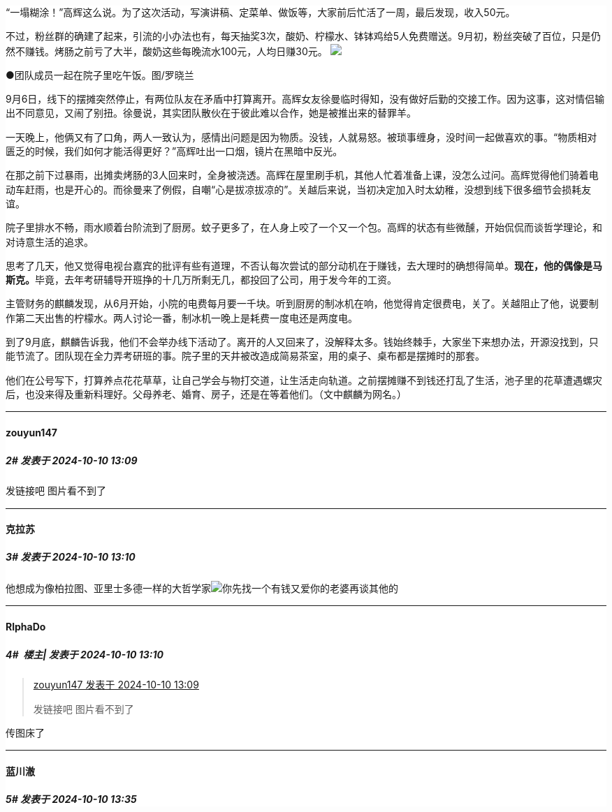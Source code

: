 “一塌糊涂！”高辉这么说。为了这次活动，写演讲稿、定菜单、做饭等，大家前后忙活了一周，最后发现，收入50元。

不过，粉丝群的确建了起来，引流的小办法也有，每天抽奖3次，酸奶、柠檬水、钵钵鸡给5人免费赠送。9月初，粉丝突破了百位，只是仍然不赚钱。烤肠之前亏了大半，酸奶这些每晚流水100元，人均日赚30元。
<img src="https://p.sda1.dev/19/6c02c131ba7e36a9177b9100cb1a4224/image.png" referrerpolicy="no-referrer">

●团队成员一起在院子里吃午饭。图/罗晓兰

9月6日，线下的摆摊突然停止，有两位队友在矛盾中打算离开。高辉女友徐曼临时得知，没有做好后勤的交接工作。因为这事，这对情侣输出不同意见，又闹了别扭。徐曼说，其实团队散伙在于彼此难以合作，她是被推出来的替罪羊。

一天晚上，他俩又有了口角，两人一致认为，感情出问题是因为物质。没钱，人就易怒。被琐事缠身，没时间一起做喜欢的事。“物质相对匮乏的时候，我们如何才能活得更好？”高辉吐出一口烟，镜片在黑暗中反光。

在那之前下过暴雨，出摊卖烤肠的3人回来时，全身被浇透。高辉在屋里刷手机，其他人忙着准备上课，没怎么过问。高辉觉得他们骑着电动车赶雨，也是开心的。而徐曼来了例假，自嘲“心是拔凉拔凉的”。关越后来说，当初决定加入时太幼稚，没想到线下很多细节会损耗友谊。

院子里排水不畅，雨水顺着台阶流到了厨房。蚊子更多了，在人身上咬了一个又一个包。高辉的状态有些微醺，开始侃侃而谈哲学理论，和对诗意生活的追求。

思考了几天，他又觉得电视台嘉宾的批评有些有道理，不否认每次尝试的部分动机在于赚钱，去大理时的确想得简单。<strong>现在，他的偶像是马斯克。</strong>毕竟，去年考研辅导开班挣的十几万所剩无几，都投回了公司，用于发今年的工资。

主管财务的麒麟发现，从6月开始，小院的电费每月要一千块。听到厨房的制冰机在响，他觉得肯定很费电，关了。关越阻止了他，说要制作第二天出售的柠檬水。两人讨论一番，制冰机一晚上是耗费一度电还是两度电。

到了9月底，麒麟告诉我，他们不会举办线下活动了。离开的人又回来了，没解释太多。钱始终棘手，大家坐下来想办法，开源没找到，只能节流了。团队现在全力弄考研班的事。院子里的天井被改造成简易茶室，用的桌子、桌布都是摆摊时的那套。

他们在公号写下，打算养点花花草草，让自己学会与物打交道，让生活走向轨道。之前摆摊赚不到钱还打乱了生活，池子里的花草遭遇螺灾后，也没来得及重新料理好。父母养老、婚育、房子，还是在等着他们。（文中麒麟为网名。）

*****

####  zouyun147  
##### 2#       发表于 2024-10-10 13:09

发链接吧 图片看不到了

*****

####  克拉苏  
##### 3#       发表于 2024-10-10 13:10

他想成为像柏拉图、亚里士多德一样的大哲学家<img src="https://static.saraba1st.com/image/smiley/face2017/068.png" referrerpolicy="no-referrer">你先找一个有钱又爱你的老婆再谈其他的

*****

####  RlphaDo  
##### 4#         楼主| 发表于 2024-10-10 13:10

<blockquote><a href="httphttps://bbs.saraba1st.com/2b/forum.php?mod=redirect&amp;goto=findpost&amp;pid=66415783&amp;ptid=2202597" target="_blank">zouyun147 发表于 2024-10-10 13:09</a>

发链接吧 图片看不到了</blockquote>
传图床了

*****

####  蓝川澈  
##### 5#       发表于 2024-10-10 13:35
